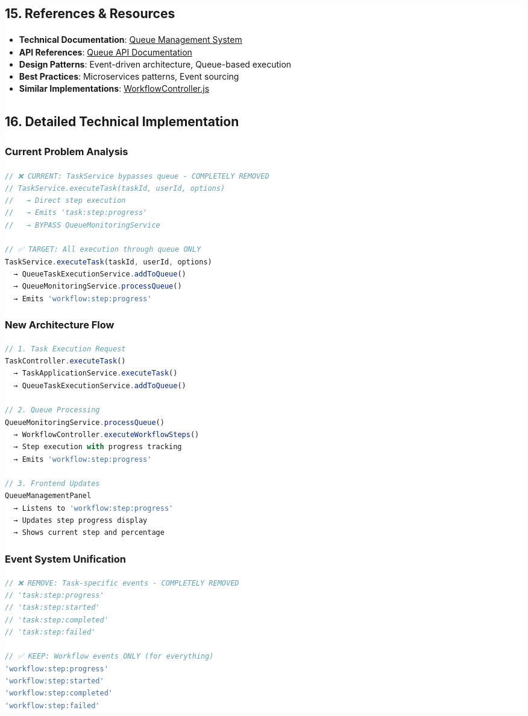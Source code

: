 ## 15. References & Resources
- **Technical Documentation**: [Queue Management System](../backend/queue-management-system/queue-management-system-implementation.md)
- **API References**: [Queue API Documentation](../../../08_reference/api/queue-api.md)
- **Design Patterns**: Event-driven architecture, Queue-based execution
- **Best Practices**: Microservices patterns, Event sourcing
- **Similar Implementations**: [WorkflowController.js](../../../../backend/presentation/api/WorkflowController.js)

## 16. Detailed Technical Implementation

### Current Problem Analysis
```javascript
// ❌ CURRENT: TaskService bypasses queue - COMPLETELY REMOVED
// TaskService.executeTask(taskId, userId, options)
//   → Direct step execution
//   → Emits 'task:step:progress'
//   → BYPASS QueueMonitoringService

// ✅ TARGET: All execution through queue ONLY
TaskService.executeTask(taskId, userId, options)
  → QueueTaskExecutionService.addToQueue()
  → QueueMonitoringService.processQueue()
  → Emits 'workflow:step:progress'
```

### New Architecture Flow
```javascript
// 1. Task Execution Request
TaskController.executeTask()
  → TaskApplicationService.executeTask()
  → QueueTaskExecutionService.addToQueue()

// 2. Queue Processing
QueueMonitoringService.processQueue()
  → WorkflowController.executeWorkflowSteps()
  → Step execution with progress tracking
  → Emits 'workflow:step:progress'

// 3. Frontend Updates
QueueManagementPanel
  → Listens to 'workflow:step:progress'
  → Updates step progress display
  → Shows current step and percentage
```

### Event System Unification
```javascript
// ❌ REMOVE: Task-specific events - COMPLETELY REMOVED
// 'task:step:progress'
// 'task:step:started'
// 'task:step:completed'
// 'task:step:failed'

// ✅ KEEP: Workflow events ONLY (for everything)
'workflow:step:progress'
'workflow:step:started'
'workflow:step:completed'
'workflow:step:failed'
```
